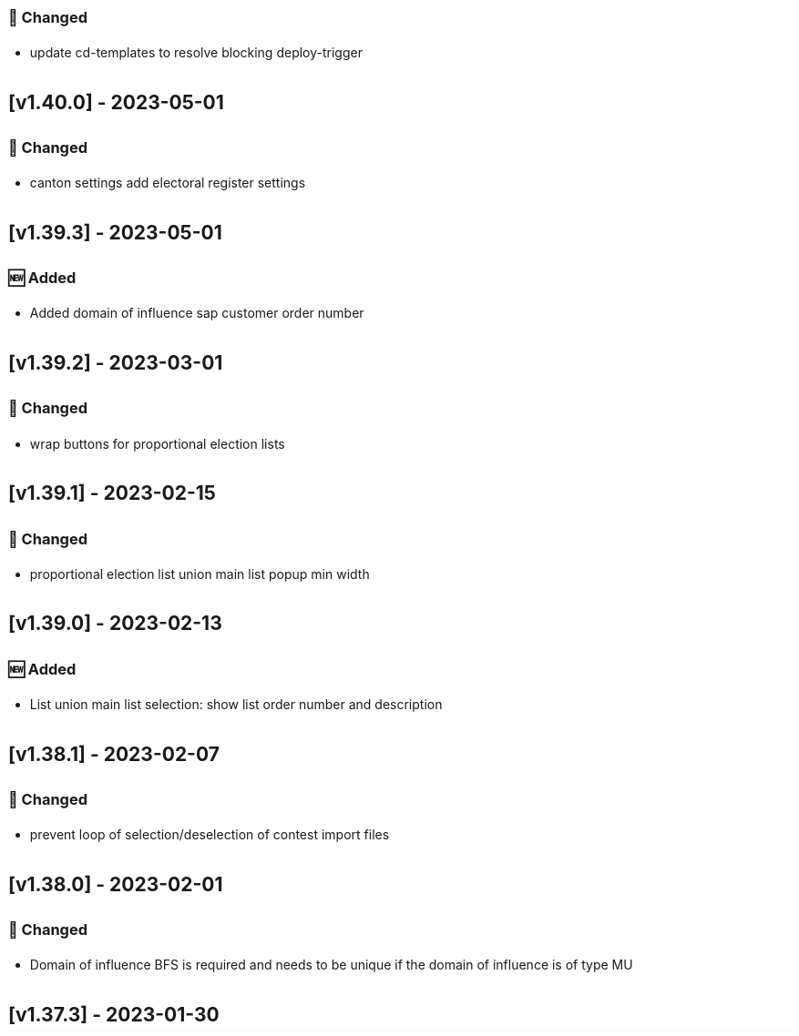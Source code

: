 ### 🔄 Changed

- update cd-templates to resolve blocking deploy-trigger

## [v1.40.0] - 2023-05-01

### 🔄 Changed

- canton settings add electoral register settings

## [v1.39.3] - 2023-05-01

### 🆕 Added

- Added domain of influence sap customer order number

## [v1.39.2] - 2023-03-01

### 🔄 Changed

- wrap buttons for proportional election lists

## [v1.39.1] - 2023-02-15

### 🔄 Changed

- proportional election list union main list popup min width

## [v1.39.0] - 2023-02-13

### 🆕 Added

- List union main list selection: show list order number and description

## [v1.38.1] - 2023-02-07

### 🔄 Changed

- prevent loop of selection/deselection of contest import files

## [v1.38.0] - 2023-02-01

### 🔄 Changed

- Domain of influence BFS is required and needs to be unique if the domain of influence is of type MU

## [v1.37.3] - 2023-01-30
